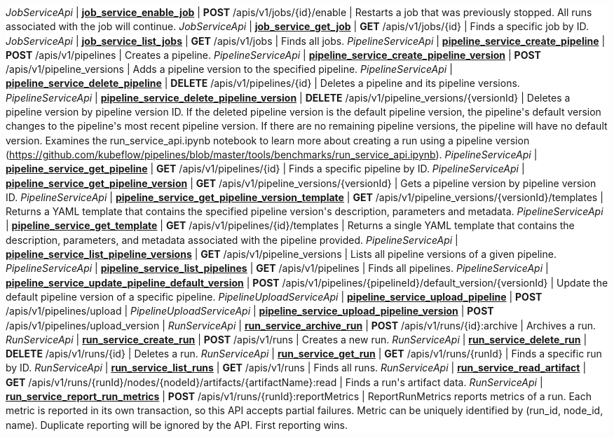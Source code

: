 *JobServiceApi* | [**job_service_enable_job**](docs/JobServiceApi.md#job_service_enable_job) | **POST** /apis/v1/jobs/{id}/enable | Restarts a job that was previously stopped. All runs associated with the job will continue.
*JobServiceApi* | [**job_service_get_job**](docs/JobServiceApi.md#job_service_get_job) | **GET** /apis/v1/jobs/{id} | Finds a specific job by ID.
*JobServiceApi* | [**job_service_list_jobs**](docs/JobServiceApi.md#job_service_list_jobs) | **GET** /apis/v1/jobs | Finds all jobs.
*PipelineServiceApi* | [**pipeline_service_create_pipeline**](docs/PipelineServiceApi.md#pipeline_service_create_pipeline) | **POST** /apis/v1/pipelines | Creates a pipeline.
*PipelineServiceApi* | [**pipeline_service_create_pipeline_version**](docs/PipelineServiceApi.md#pipeline_service_create_pipeline_version) | **POST** /apis/v1/pipeline_versions | Adds a pipeline version to the specified pipeline.
*PipelineServiceApi* | [**pipeline_service_delete_pipeline**](docs/PipelineServiceApi.md#pipeline_service_delete_pipeline) | **DELETE** /apis/v1/pipelines/{id} | Deletes a pipeline and its pipeline versions.
*PipelineServiceApi* | [**pipeline_service_delete_pipeline_version**](docs/PipelineServiceApi.md#pipeline_service_delete_pipeline_version) | **DELETE** /apis/v1/pipeline_versions/{versionId} | Deletes a pipeline version by pipeline version ID. If the deleted pipeline version is the default pipeline version, the pipeline&#39;s default version changes to the pipeline&#39;s most recent pipeline version. If there are no remaining pipeline versions, the pipeline will have no default version. Examines the run_service_api.ipynb notebook to learn more about creating a run using a pipeline version (https://github.com/kubeflow/pipelines/blob/master/tools/benchmarks/run_service_api.ipynb).
*PipelineServiceApi* | [**pipeline_service_get_pipeline**](docs/PipelineServiceApi.md#pipeline_service_get_pipeline) | **GET** /apis/v1/pipelines/{id} | Finds a specific pipeline by ID.
*PipelineServiceApi* | [**pipeline_service_get_pipeline_version**](docs/PipelineServiceApi.md#pipeline_service_get_pipeline_version) | **GET** /apis/v1/pipeline_versions/{versionId} | Gets a pipeline version by pipeline version ID.
*PipelineServiceApi* | [**pipeline_service_get_pipeline_version_template**](docs/PipelineServiceApi.md#pipeline_service_get_pipeline_version_template) | **GET** /apis/v1/pipeline_versions/{versionId}/templates | Returns a YAML template that contains the specified pipeline version&#39;s description, parameters and metadata.
*PipelineServiceApi* | [**pipeline_service_get_template**](docs/PipelineServiceApi.md#pipeline_service_get_template) | **GET** /apis/v1/pipelines/{id}/templates | Returns a single YAML template that contains the description, parameters, and metadata associated with the pipeline provided.
*PipelineServiceApi* | [**pipeline_service_list_pipeline_versions**](docs/PipelineServiceApi.md#pipeline_service_list_pipeline_versions) | **GET** /apis/v1/pipeline_versions | Lists all pipeline versions of a given pipeline.
*PipelineServiceApi* | [**pipeline_service_list_pipelines**](docs/PipelineServiceApi.md#pipeline_service_list_pipelines) | **GET** /apis/v1/pipelines | Finds all pipelines.
*PipelineServiceApi* | [**pipeline_service_update_pipeline_default_version**](docs/PipelineServiceApi.md#pipeline_service_update_pipeline_default_version) | **POST** /apis/v1/pipelines/{pipelineId}/default_version/{versionId} | Update the default pipeline version of a specific pipeline.
*PipelineUploadServiceApi* | [**pipeline_service_upload_pipeline**](docs/PipelineUploadServiceApi.md#pipeline_service_upload_pipeline) | **POST** /apis/v1/pipelines/upload | 
*PipelineUploadServiceApi* | [**pipeline_service_upload_pipeline_version**](docs/PipelineUploadServiceApi.md#pipeline_service_upload_pipeline_version) | **POST** /apis/v1/pipelines/upload_version | 
*RunServiceApi* | [**run_service_archive_run**](docs/RunServiceApi.md#run_service_archive_run) | **POST** /apis/v1/runs/{id}:archive | Archives a run.
*RunServiceApi* | [**run_service_create_run**](docs/RunServiceApi.md#run_service_create_run) | **POST** /apis/v1/runs | Creates a new run.
*RunServiceApi* | [**run_service_delete_run**](docs/RunServiceApi.md#run_service_delete_run) | **DELETE** /apis/v1/runs/{id} | Deletes a run.
*RunServiceApi* | [**run_service_get_run**](docs/RunServiceApi.md#run_service_get_run) | **GET** /apis/v1/runs/{runId} | Finds a specific run by ID.
*RunServiceApi* | [**run_service_list_runs**](docs/RunServiceApi.md#run_service_list_runs) | **GET** /apis/v1/runs | Finds all runs.
*RunServiceApi* | [**run_service_read_artifact**](docs/RunServiceApi.md#run_service_read_artifact) | **GET** /apis/v1/runs/{runId}/nodes/{nodeId}/artifacts/{artifactName}:read | Finds a run&#39;s artifact data.
*RunServiceApi* | [**run_service_report_run_metrics**](docs/RunServiceApi.md#run_service_report_run_metrics) | **POST** /apis/v1/runs/{runId}:reportMetrics | ReportRunMetrics reports metrics of a run. Each metric is reported in its own transaction, so this API accepts partial failures. Metric can be uniquely identified by (run_id, node_id, name). Duplicate reporting will be ignored by the API. First reporting wins.